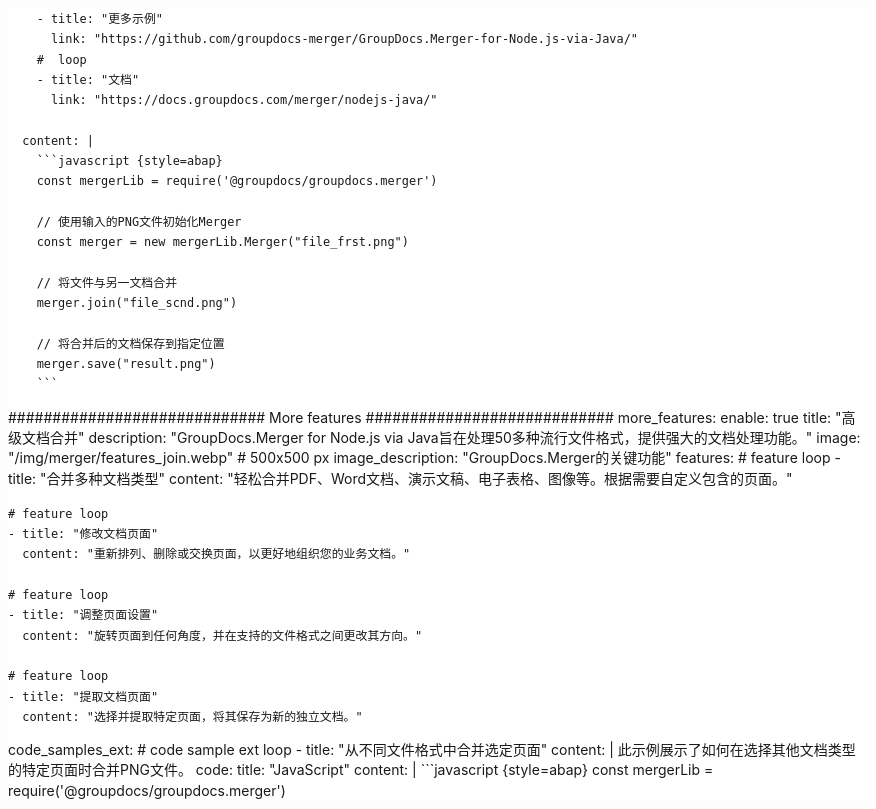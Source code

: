         - title: "更多示例"
          link: "https://github.com/groupdocs-merger/GroupDocs.Merger-for-Node.js-via-Java/"
        #  loop
        - title: "文档"
          link: "https://docs.groupdocs.com/merger/nodejs-java/"
          
      content: |
        ```javascript {style=abap}
        const mergerLib = require('@groupdocs/groupdocs.merger')

        // 使用输入的PNG文件初始化Merger
        const merger = new mergerLib.Merger("file_frst.png")

        // 将文件与另一文档合并
        merger.join("file_scnd.png")

        // 将合并后的文档保存到指定位置
        merger.save("result.png")
        ```            

############################# More features ############################
more_features:
  enable: true
  title: "高级文档合并"
  description: "GroupDocs.Merger for Node.js via Java旨在处理50多种流行文件格式，提供强大的文档处理功能。"
  image: "/img/merger/features_join.webp" # 500x500 px
  image_description: "GroupDocs.Merger的关键功能"
  features:
    # feature loop
    - title: "合并多种文档类型"
      content: "轻松合并PDF、Word文档、演示文稿、电子表格、图像等。根据需要自定义包含的页面。"

    # feature loop
    - title: "修改文档页面"
      content: "重新排列、删除或交换页面，以更好地组织您的业务文档。"

    # feature loop
    - title: "调整页面设置"
      content: "旋转页面到任何角度，并在支持的文件格式之间更改其方向。"

    # feature loop
    - title: "提取文档页面"
      content: "选择并提取特定页面，将其保存为新的独立文档。"
      
  code_samples_ext:
    # code sample ext loop
    - title: "从不同文件格式中合并选定页面"
      content: |
        此示例展示了如何在选择其他文档类型的特定页面时合并PNG文件。
      code:
        title: "JavaScript"
        content: |
          ```javascript {style=abap}
          const mergerLib = require('@groupdocs/groupdocs.merger')
          